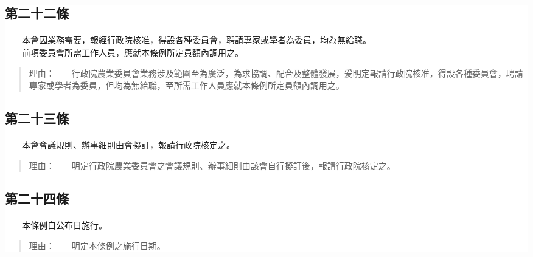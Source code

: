 

第二十二條 
-----------
　　本會因業務需要，報經行政院核准，得設各種委員會，聘請專家或學者為委員，均為無給職。  
　　前項委員會所需工作人員，應就本條例所定員額內調用之。  
> 理由：　　行政院農業委員會業務涉及範圍至為廣泛，為求協調、配合及整體發展，爰明定報請行政院核准，得設各種委員會，聘請專家或學者為委員，但均為無給職，至所需工作人員應就本條例所定員額內調用之。



第二十三條 
-----------
　　本會會議規則、辦事細則由會擬訂，報請行政院核定之。  
> 理由：　　明定行政院農業委員會之會議規則、辦事細則由該會自行擬訂後，報請行政院核定之。



第二十四條 
-----------
　　本條例自公布日施行。  
> 理由：　　明定本條例之施行日期。